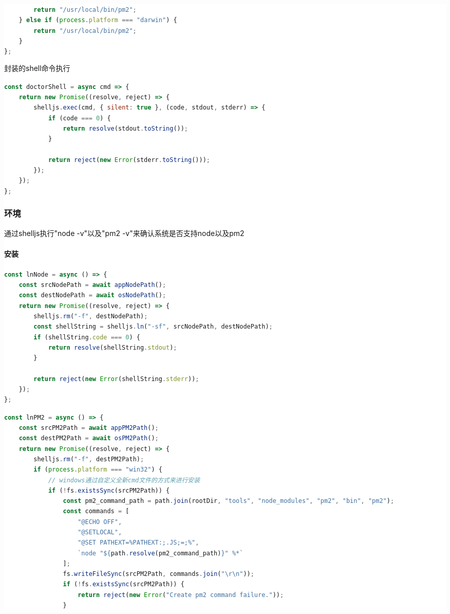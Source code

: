 ```javascript
        return "/usr/local/bin/pm2";
    } else if (process.platform === "darwin") {
        return "/usr/local/bin/pm2";
    }
};
```

封装的shell命令执行

```javascript
const doctorShell = async cmd => {
    return new Promise((resolve, reject) => {
        shelljs.exec(cmd, { silent: true }, (code, stdout, stderr) => {
            if (code === 0) {
                return resolve(stdout.toString());
            }

            return reject(new Error(stderr.toString()));
        });
    });
};
```

### 环境

通过shelljs执行"node -v"以及"pm2 -v"来确认系统是否支持node以及pm2

#### 安装

```javascript
const lnNode = async () => {
    const srcNodePath = await appNodePath();
    const destNodePath = await osNodePath();
    return new Promise((resolve, reject) => {
        shelljs.rm("-f", destNodePath);
        const shellString = shelljs.ln("-sf", srcNodePath, destNodePath);
        if (shellString.code === 0) {
            return resolve(shellString.stdout);
        }

        return reject(new Error(shellString.stderr));
    });
};
```

```javascript
const lnPM2 = async () => {
    const srcPM2Path = await appPM2Path();
    const destPM2Path = await osPM2Path();
    return new Promise((resolve, reject) => {
        shelljs.rm("-f", destPM2Path);
        if (process.platform === "win32") {
            // windows通过自定义全新cmd文件的方式来进行安装
            if (!fs.existsSync(srcPM2Path)) {
                const pm2_command_path = path.join(rootDir, "tools", "node_modules", "pm2", "bin", "pm2");
                const commands = [
                    "@ECHO OFF",
                    "@SETLOCAL",
                    "@SET PATHEXT=%PATHEXT:;.JS;=;%",
                    `node "${path.resolve(pm2_command_path)}" %*`
                ];
                fs.writeFileSync(srcPM2Path, commands.join("\r\n"));
                if (!fs.existsSync(srcPM2Path)) {
                    return reject(new Error("Create pm2 command failure."));
                }
```